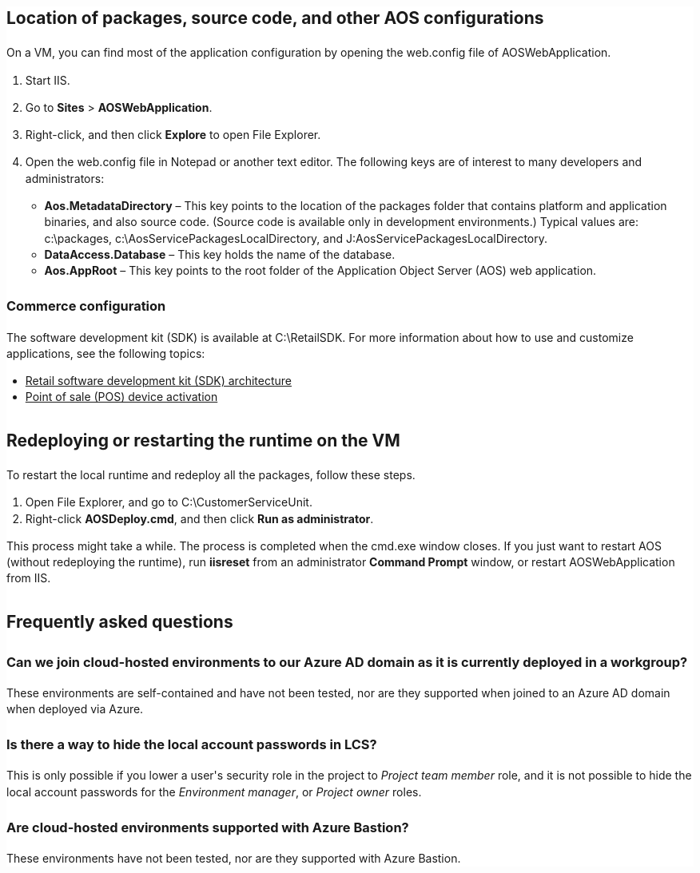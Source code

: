 ## Location of packages, source code, and other AOS configurations
On a VM, you can find most of the application configuration by opening the web.config file of AOSWebApplication.

1. Start IIS.
2. Go to **Sites** &gt; **AOSWebApplication**.
3. Right-click, and then click **Explore** to open File Explorer.
4. Open the web.config file in Notepad or another text editor. The following keys are of interest to many developers and administrators:

    - **Aos.MetadataDirectory** – This key points to the location of the packages folder that contains platform and application binaries, and also source code. (Source code is available only in development environments.) Typical values are: c:\packages, c:\AosServicePackagesLocalDirectory, and J:AosServicePackagesLocalDirectory.
    - **DataAccess.Database** – This key holds the name of the database.
    - **Aos.AppRoot** – This key points to the root folder of the Application Object Server (AOS) web application.

### Commerce configuration

The software development kit (SDK) is available at C:\RetailSDK. For more information about how to use and customize applications, see the following topics:
- [Retail software development kit (SDK) architecture](../../../commerce/dev-itpro/retail-sdk/retail-sdk-overview.md)
- [Point of sale (POS) device activation](../../../commerce/dev-itpro/retail-device-activation.md)

## Redeploying or restarting the runtime on the VM
To restart the local runtime and redeploy all the packages, follow these steps.

1. Open File Explorer, and go to C:\CustomerServiceUnit.
2. Right-click **AOSDeploy.cmd**, and then click **Run as administrator**.

This process might take a while. The process is completed when the cmd.exe window closes. If you just want to restart AOS (without redeploying the runtime), run **iisreset** from an administrator **Command Prompt** window, or restart AOSWebApplication from IIS.

## Frequently asked questions

### Can we join cloud-hosted environments to our Azure AD domain as it is currently deployed in a workgroup?
These environments are self-contained and have not been tested, nor are they supported when joined to an Azure AD domain when deployed via Azure.  

### Is there a way to hide the local account passwords in LCS?
This is only possible if you lower a user's security role in the project to *Project team member* role, and it is not possible to hide the local account passwords for the *Environment manager*, or *Project owner* roles.

### Are cloud-hosted environments supported with Azure Bastion?
These environments have not been tested, nor are they supported with Azure Bastion.  

